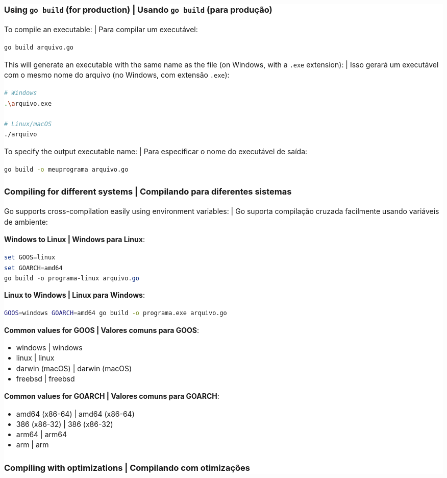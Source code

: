 ### Using `go build` (for production) | Usando `go build` (para produção)

To compile an executable: | Para compilar um executável:

```bash
go build arquivo.go
```

This will generate an executable with the same name as the file (on Windows, with a `.exe` extension): | Isso gerará um executável com o mesmo nome do arquivo (no Windows, com extensão `.exe`):

```bash
# Windows
.\arquivo.exe

# Linux/macOS
./arquivo
```

To specify the output executable name: | Para especificar o nome do executável de saída:
```bash
go build -o meuprograma arquivo.go
```

### Compiling for different systems | Compilando para diferentes sistemas

Go supports cross-compilation easily using environment variables: | Go suporta compilação cruzada facilmente usando variáveis de ambiente:

**Windows to Linux | Windows para Linux**:
```powershell
set GOOS=linux
set GOARCH=amd64
go build -o programa-linux arquivo.go
```

**Linux to Windows | Linux para Windows**:
```bash
GOOS=windows GOARCH=amd64 go build -o programa.exe arquivo.go
```

**Common values for GOOS | Valores comuns para GOOS**:
- windows | windows
- linux | linux
- darwin (macOS) | darwin (macOS)
- freebsd | freebsd

**Common values for GOARCH | Valores comuns para GOARCH**:
- amd64 (x86-64) | amd64 (x86-64)
- 386 (x86-32) | 386 (x86-32)
- arm64 | arm64
- arm | arm

### Compiling with optimizations | Compilando com otimizações
